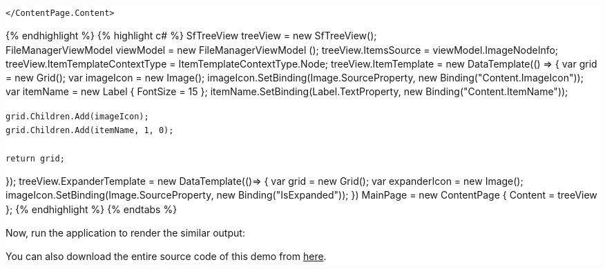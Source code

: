     </ContentPage.Content>
</ContentPage>
{% endhighlight %}
{% highlight c# %}
SfTreeView treeView = new SfTreeView();
FileManagerViewModel viewModel = new FileManagerViewModel ();
treeView.ItemsSource = viewModel.ImageNodeInfo; 
treeView.ItemTemplateContextType = ItemTemplateContextType.Node;
treeView.ItemTemplate = new DataTemplate(() => 
{
    var grid = new Grid();
    var imageIcon = new Image();
    imageIcon.SetBinding(Image.SourceProperty, new Binding("Content.ImageIcon"));
    var itemName = new Label { FontSize = 15 };
    itemName.SetBinding(Label.TextProperty, new Binding("Content.ItemName"));

    grid.Children.Add(imageIcon);
    grid.Children.Add(itemName, 1, 0);

    return grid;
});
treeView.ExpanderTemplate = new DataTemplate(()=>
{
    var grid = new Grid();
    var expanderIcon = new Image();
    imageIcon.SetBinding(Image.SourceProperty, new Binding("IsExpanded"));
})
MainPage = new ContentPage { Content = treeView };
{% endhighlight %}
{% endtabs %}

Now, run the application to render the similar output:

You can also download the entire source code of this demo from [here](https://github.com/SyncfusionExamples/xamarin-treeview-databinding).
